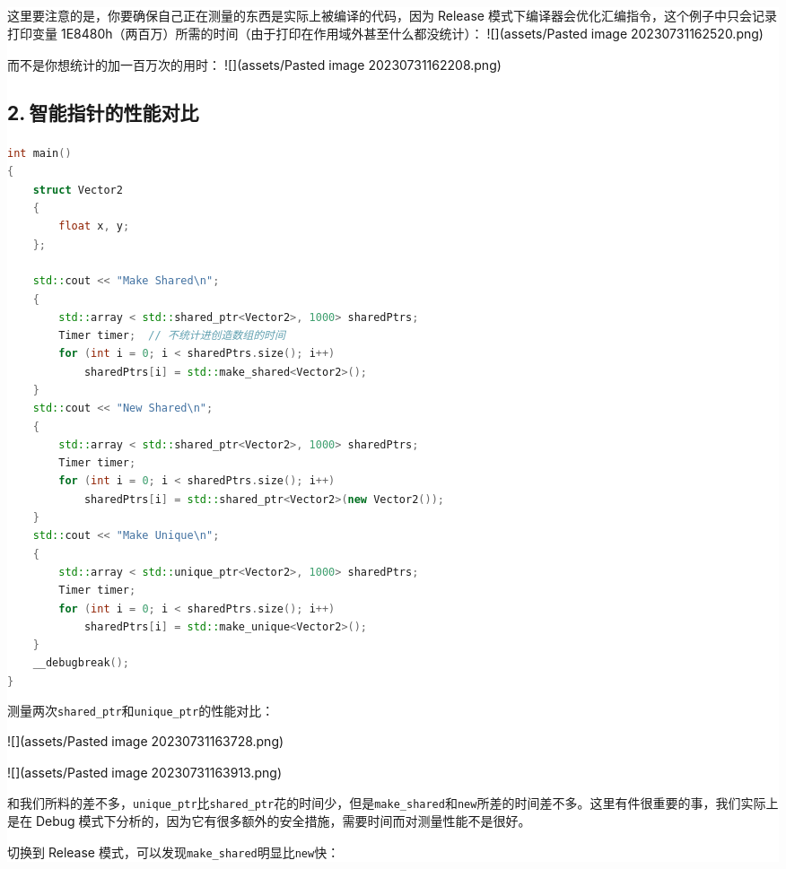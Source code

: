 这里要注意的是，你要确保自己正在测量的东西是实际上被编译的代码，因为 Release 模式下编译器会优化汇编指令，这个例子中只会记录打印变量 1E8480h（两百万）所需的时间（由于打印在作用域外甚至什么都没统计）：
![](assets/Pasted image 20230731162520.png)

而不是你想统计的加一百万次的用时：
![](assets/Pasted image 20230731162208.png)

## 2. 智能指针的性能对比

```cpp
int main()
{
	struct Vector2
	{
		float x, y;
	};

	std::cout << "Make Shared\n";
	{
		std::array < std::shared_ptr<Vector2>, 1000> sharedPtrs;
		Timer timer;  // 不统计进创造数组的时间
		for (int i = 0; i < sharedPtrs.size(); i++)
			sharedPtrs[i] = std::make_shared<Vector2>();
	}
	std::cout << "New Shared\n";
	{
		std::array < std::shared_ptr<Vector2>, 1000> sharedPtrs;
		Timer timer;
		for (int i = 0; i < sharedPtrs.size(); i++)
			sharedPtrs[i] = std::shared_ptr<Vector2>(new Vector2());
	}
	std::cout << "Make Unique\n";
	{
		std::array < std::unique_ptr<Vector2>, 1000> sharedPtrs;
		Timer timer;
		for (int i = 0; i < sharedPtrs.size(); i++)
			sharedPtrs[i] = std::make_unique<Vector2>();
	}
	__debugbreak();
}
```

测量两次`shared_ptr`和`unique_ptr`的性能对比：

![](assets/Pasted image 20230731163728.png)

![](assets/Pasted image 20230731163913.png)

和我们所料的差不多，`unique_ptr`比`shared_ptr`花的时间少，但是`make_shared`和`new`所差的时间差不多。这里有件很重要的事，我们实际上是在 Debug 模式下分析的，因为它有很多额外的安全措施，需要时间而对测量性能不是很好。

切换到 Release 模式，可以发现`make_shared`明显比`new`快：
